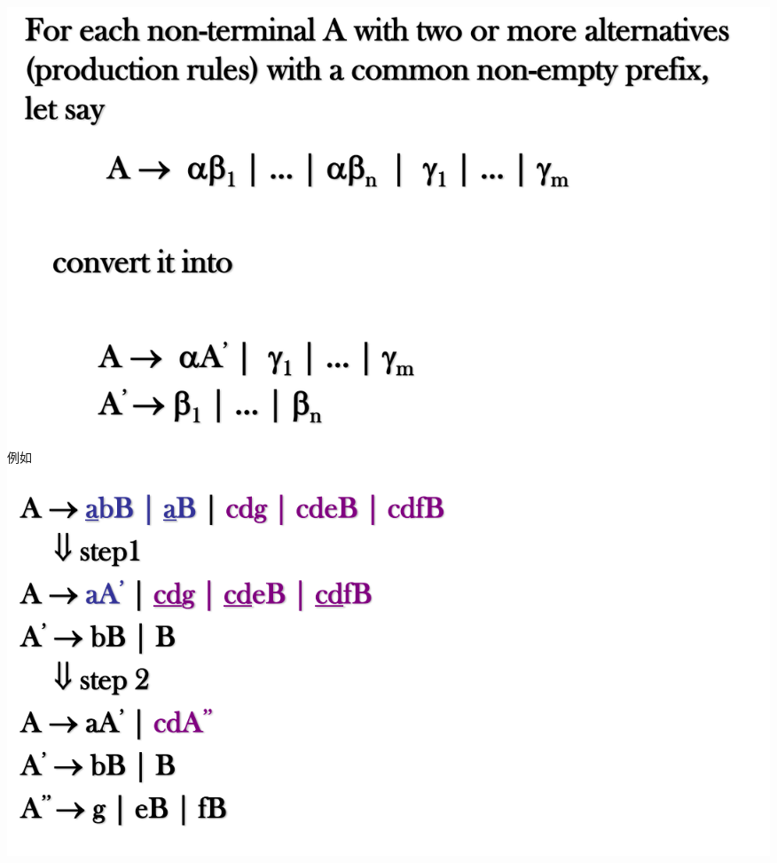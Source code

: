 <img src="final_review_compiler.assets\image-20220904004359359.png" alt="image-20220904004359359" style="zoom:80%;" />

例如

<img src="final_review_compiler.assets\image-20220904004417459.png" alt="image-20220904004417459" style="zoom:80%;" />
